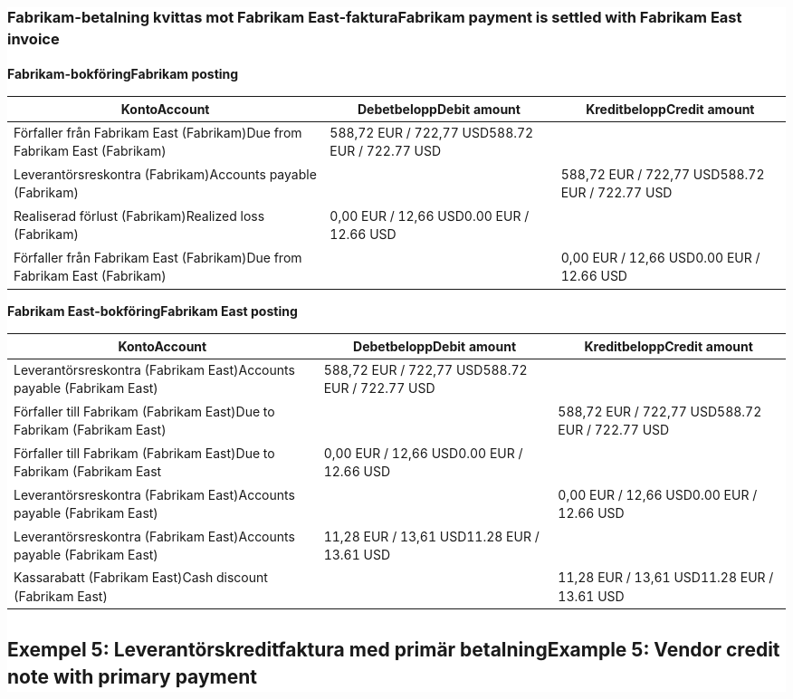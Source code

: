 ### <a name="fabrikam-payment-is-settled-with-fabrikam-east-invoice"></a><span data-ttu-id="28038-295">Fabrikam-betalning kvittas mot Fabrikam East-faktura</span><span class="sxs-lookup"><span data-stu-id="28038-295">Fabrikam payment is settled with Fabrikam East invoice</span></span>

<span data-ttu-id="28038-296">**Fabrikam-bokföring**</span><span class="sxs-lookup"><span data-stu-id="28038-296">**Fabrikam posting**</span></span>

| <span data-ttu-id="28038-297">Konto</span><span class="sxs-lookup"><span data-stu-id="28038-297">Account</span></span>                           | <span data-ttu-id="28038-298">Debetbelopp</span><span class="sxs-lookup"><span data-stu-id="28038-298">Debit amount</span></span>            | <span data-ttu-id="28038-299">Kreditbelopp</span><span class="sxs-lookup"><span data-stu-id="28038-299">Credit amount</span></span>           |
|-----------------------------------|-------------------------|-------------------------|
| <span data-ttu-id="28038-300">Förfaller från Fabrikam East (Fabrikam)</span><span class="sxs-lookup"><span data-stu-id="28038-300">Due from Fabrikam East (Fabrikam)</span></span> | <span data-ttu-id="28038-301">588,72 EUR / 722,77 USD</span><span class="sxs-lookup"><span data-stu-id="28038-301">588.72 EUR / 722.77 USD</span></span> |                         |
| <span data-ttu-id="28038-302">Leverantörsreskontra (Fabrikam)</span><span class="sxs-lookup"><span data-stu-id="28038-302">Accounts payable (Fabrikam)</span></span>       |                         | <span data-ttu-id="28038-303">588,72 EUR / 722,77 USD</span><span class="sxs-lookup"><span data-stu-id="28038-303">588.72 EUR / 722.77 USD</span></span> |
| <span data-ttu-id="28038-304">Realiserad förlust (Fabrikam)</span><span class="sxs-lookup"><span data-stu-id="28038-304">Realized loss (Fabrikam)</span></span>          | <span data-ttu-id="28038-305">0,00 EUR / 12,66 USD</span><span class="sxs-lookup"><span data-stu-id="28038-305">0.00 EUR / 12.66 USD</span></span>    |                         |
| <span data-ttu-id="28038-306">Förfaller från Fabrikam East (Fabrikam)</span><span class="sxs-lookup"><span data-stu-id="28038-306">Due from Fabrikam East (Fabrikam)</span></span> |                         | <span data-ttu-id="28038-307">0,00 EUR / 12,66 USD</span><span class="sxs-lookup"><span data-stu-id="28038-307">0.00 EUR / 12.66 USD</span></span>    |

<span data-ttu-id="28038-308">**Fabrikam East-bokföring**</span><span class="sxs-lookup"><span data-stu-id="28038-308">**Fabrikam East posting**</span></span>

| <span data-ttu-id="28038-309">Konto</span><span class="sxs-lookup"><span data-stu-id="28038-309">Account</span></span>                          | <span data-ttu-id="28038-310">Debetbelopp</span><span class="sxs-lookup"><span data-stu-id="28038-310">Debit amount</span></span>            | <span data-ttu-id="28038-311">Kreditbelopp</span><span class="sxs-lookup"><span data-stu-id="28038-311">Credit amount</span></span>           |
|----------------------------------|-------------------------|-------------------------|
| <span data-ttu-id="28038-312">Leverantörsreskontra (Fabrikam East)</span><span class="sxs-lookup"><span data-stu-id="28038-312">Accounts payable (Fabrikam East)</span></span> | <span data-ttu-id="28038-313">588,72 EUR / 722,77 USD</span><span class="sxs-lookup"><span data-stu-id="28038-313">588.72 EUR / 722.77 USD</span></span> |                         |
| <span data-ttu-id="28038-314">Förfaller till Fabrikam (Fabrikam East)</span><span class="sxs-lookup"><span data-stu-id="28038-314">Due to Fabrikam (Fabrikam East)</span></span>  |                         | <span data-ttu-id="28038-315">588,72 EUR / 722,77 USD</span><span class="sxs-lookup"><span data-stu-id="28038-315">588.72 EUR / 722.77 USD</span></span> |
| <span data-ttu-id="28038-316">Förfaller till Fabrikam (Fabrikam East)</span><span class="sxs-lookup"><span data-stu-id="28038-316">Due to Fabrikam (Fabrikam East</span></span>   | <span data-ttu-id="28038-317">0,00 EUR / 12,66 USD</span><span class="sxs-lookup"><span data-stu-id="28038-317">0.00 EUR / 12.66 USD</span></span>    |                         |
| <span data-ttu-id="28038-318">Leverantörsreskontra (Fabrikam East)</span><span class="sxs-lookup"><span data-stu-id="28038-318">Accounts payable (Fabrikam East)</span></span> |                         | <span data-ttu-id="28038-319">0,00 EUR / 12,66 USD</span><span class="sxs-lookup"><span data-stu-id="28038-319">0.00 EUR / 12.66 USD</span></span>    |
| <span data-ttu-id="28038-320">Leverantörsreskontra (Fabrikam East)</span><span class="sxs-lookup"><span data-stu-id="28038-320">Accounts payable (Fabrikam East)</span></span> | <span data-ttu-id="28038-321">11,28 EUR / 13,61 USD</span><span class="sxs-lookup"><span data-stu-id="28038-321">11.28 EUR / 13.61 USD</span></span>   |                         |
| <span data-ttu-id="28038-322">Kassarabatt (Fabrikam East)</span><span class="sxs-lookup"><span data-stu-id="28038-322">Cash discount (Fabrikam East)</span></span>    |                         | <span data-ttu-id="28038-323">11,28 EUR / 13,61 USD</span><span class="sxs-lookup"><span data-stu-id="28038-323">11.28 EUR / 13.61 USD</span></span>   |

## <a name="example-5-vendor-credit-note-with-primary-payment"></a><span data-ttu-id="28038-324">Exempel 5: Leverantörskreditfaktura med primär betalning</span><span class="sxs-lookup"><span data-stu-id="28038-324">Example 5: Vendor credit note with primary payment</span></span>